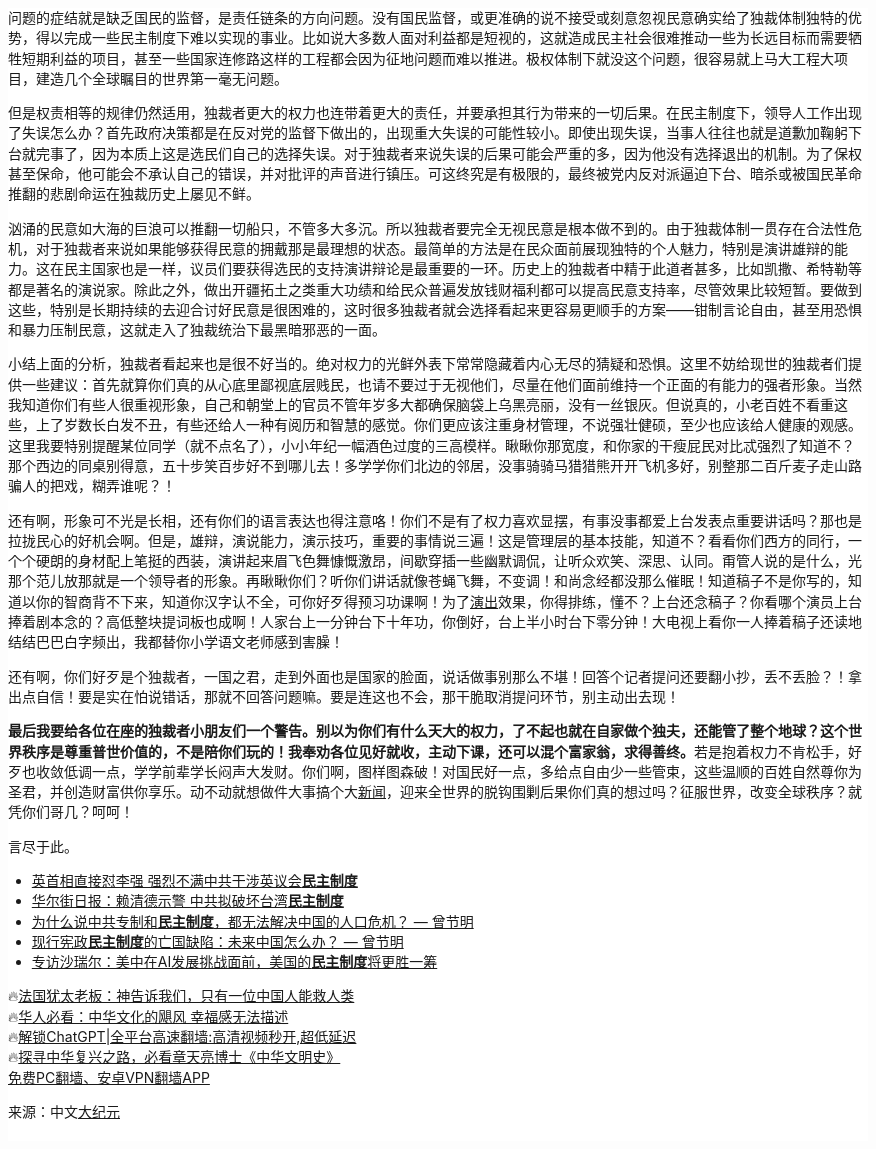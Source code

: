 <p>问题的症结就是缺乏国民的监督，是责任链条的方向问题。没有国民监督，或更准确的说不接受或刻意忽视民意确实给了独裁体制独特的优势，得以完成一些民主制度下难以实现的事业。比如说大多数人面对利益都是短视的，这就造成民主社会很难推动一些为长远目标而需要牺牲短期利益的项目，甚至一些国家连修路这样的工程都会因为征地问题而难以推进。极权体制下就没这个问题，很容易就上马大工程大项目，建造几个全球瞩目的世界第一毫无问题。</p> <p>但是权责相等的规律仍然适用，独裁者更大的权力也连带着更大的责任，并要承担其行为带来的一切后果。在民主制度下，领导人工作出现了失误怎么办？首先政府决策都是在反对党的监督下做出的，出现重大失误的可能性较小。即使出现失误，当事人往往也就是道歉加鞠躬下台就完事了，因为本质上这是选民们自己的选择失误。对于独裁者来说失误的后果可能会严重的多，因为他没有选择退出的机制。为了保权甚至保命，他可能会不承认自己的错误，并对批评的声音进行镇压。可这终究是有极限的，最终被党内反对派逼迫下台、暗杀或被国民革命推翻的悲剧命运在独裁历史上屡见不鲜。</p>  <p>汹涌的民意如大海的巨浪可以推翻一切船只，不管多大多沉。所以独裁者要完全无视民意是根本做不到的。由于独裁体制一贯存在合法性危机，对于独裁者来说如果能够获得民意的拥戴那是最理想的状态。最简单的方法是在民众面前展现独特的个人魅力，特别是演讲雄辩的能力。这在民主国家也是一样，议员们要获得选民的支持演讲辩论是最重要的一环。历史上的独裁者中精于此道者甚多，比如凯撒、希特勒等都是著名的演说家。除此之外，做出开疆拓土之类重大功绩和给民众普遍发放钱财福利都可以提高民意支持率，尽管效果比较短暂。要做到这些，特别是长期持续的去迎合讨好民意是很困难的，这时很多独裁者就会选择看起来更容易更顺手的方案——钳制言论自由，甚至用恐惧和暴力压制民意，这就走入了独裁统治下最黑暗邪恶的一面。</p> <p>小结上面的分析，独裁者看起来也是很不好当的。绝对权力的光鲜外表下常常隐藏着内心无尽的猜疑和恐惧。这里不妨给现世的独裁者们提供一些建议：首先就算你们真的从心底里鄙视底层贱民，也请不要过于无视他们，尽量在他们面前维持一个正面的有能力的强者形象。当然我知道你们有些人很重视形象，自己和朝堂上的官员不管年岁多大都确保脑袋上乌黑亮丽，没有一丝银灰。但说真的，小老百姓不看重这些，上了岁数长白发不丑，有些还给人一种有阅历和智慧的感觉。你们更应该注重身材管理，不说强壮健硕，至少也应该给人健康的观感。这里我要特别提醒某位同学（就不点名了），小小年纪一幅酒色过度的三高模样。瞅瞅你那宽度，和你家的干瘦屁民对比忒强烈了知道不？那个西边的同桌别得意，五十步笑百步好不到哪儿去！多学学你们北边的邻居，没事骑骑马猎猎熊开开飞机多好，别整那二百斤麦子走山路骗人的把戏，糊弄谁呢？！</p> <p>还有啊，形象可不光是长相，还有你们的语言表达也得注意咯！你们不是有了权力喜欢显摆，有事没事都爱上台发表点重要讲话吗？那也是拉拢民心的好机会啊。但是，雄辩，演说能力，演示技巧，重要的事情说三遍！这是管理层的基本技能，知道不？看看你们西方的同行，一个个硬朗的身材配上笔挺的西装，演讲起来眉飞色舞慷慨激昂，间歇穿插一些幽默调侃，让听众欢笑、深思、认同。甭管人说的是什么，光那个范儿放那就是一个领导者的形象。再瞅瞅你们？听你们讲话就像苍蝇飞舞，不变调！和尚念经都没那么催眠！知道稿子不是你写的，知道以你的智商背不下来，知道你汉字认不全，可你好歹得预习功课啊！为了<span class='wp_keywordlink_affiliate'><a href="https://zh-cn.shenyunperformingarts.org/" title="演出" target="_blank">演出</a></span>效果，你得排练，懂不？上台还念稿子？你看哪个演员上台捧着剧本念的？高低整块提词板也成啊！人家台上一分钟台下十年功，你倒好，台上半小时台下零分钟！大电视上看你一人捧着稿子还读地结结巴巴白字频出，我都替你小学语文老师感到害臊！</p> <p>还有啊，你们好歹是个独裁者，一国之君，走到外面也是国家的脸面，说话做事别那么不堪！回答个记者提问还要翻小抄，丢不丢脸？！拿出点自信！要是实在怕说错话，那就不回答问题嘛。要是连这也不会，那干脆取消提问环节，别主动出去现！</p> <p><strong>最后我要给各位在座的独裁者小朋友们一个警告。别以为你们有什么天大的权力，了不起也就在自家做个独夫，还能管了整个地球？这个世界秩序是尊重普世价值的，不是陪你们玩的！我奉劝各位见好就收，主动下课，还可以混个富家翁，求得善终。</strong>若是抱着权力不肯松手，好歹也收敛低调一点，学学前辈学长闷声大发财。你们啊，图样图森破！对国民好一点，多给点自由少一些管束，这些温顺的百姓自然尊你为圣君，并创造财富供你享乐。动不动就想做件大事搞个大<span class='wp_keywordlink_affiliate'><a href="https://www.bannedbook.org/" title="新闻">新闻</a></span>，迎来全世界的脱钩围剿后果你们真的想过吗？征服世界，改变全球秩序？就凭你们哥几？呵呵！</p> <p>言尽于此。</p>  <ul class='op-related-articles' title='相关阅读'> <li><a href='https://www.bannedbook.org/bnews/ccpdope/20230911/1932062.html' target='_blank'>英首相直接怼李强 强烈不满中共干涉英议会<b>民主制度</b></a></li> <li><a href='https://www.bannedbook.org/bnews/cnnews/hknews/20230826/1925473.html' target='_blank'>华尔街日报：赖清德示警 中共拟破坏台湾<b>民主制度</b></a></li> <li><a href='https://www.bannedbook.org/bnews/comments/20230524/1888305.html' target='_blank'>为什么说中共专制和<b>民主制度</b>，都无法解决中国的人口危机？ — 曾节明</a></li> <li><a href='https://www.bannedbook.org/bnews/comments/20230524/1888304.html' target='_blank'>现行宪政<b>民主制度</b>的亡国缺陷：未来中国怎么办？ — 曾节明</a></li> <li><a href='https://www.bannedbook.org/bnews/headline/20230330/1865973.html' target='_blank'>专访沙瑞尔：美中在AI发展挑战面前，美国的<b>民主制度</b>将更胜一筹</a></li> </ul> <p class="texttj"> 🔥<a href="https://www.bannedbook.org/bnews/ssgc/20230219/1850782.html" target="_blank">法国犹太老板：神告诉我们，只有一位中国人能救人类</a><br/> 🔥<a href="https://www.bannedbook.org/bnews/comments/20220220/1694796.html" target="_blank">华人必看：中华文化的飓风 幸福感无法描述</a><br/> 🔥<a href="https://github.com/bannedbook/fanqiang/wiki/V2ray%E6%9C%BA%E5%9C%BA" target="_blank">解锁ChatGPT|全平台高速翻墙:高清视频秒开,超低延迟</a><br/> 🔥<a href="https://www.bannedbook.org/bnews/comments/20220808/1768773.html" target="_blank">探寻中华复兴之路，必看章天亮博士《中华文明史》</a><br/> <a href="https://github.com/bannedbook/fanqiang/wiki/%E7%A6%81%E9%97%BB%E7%BD%91%E5%AE%89%E5%8D%93%E7%BF%BB%E5%A2%99%E6%96%B0%E9%97%BBAPP" target="_blank">免费PC翻墙、安卓VPN翻墙APP</a><br/> </p><p class="src-info">来源：中文<span class='wp_keywordlink_affiliate'><a href="http://www.epochtimes.com/" title="大纪元" target="_blank">大纪元</a></span> </p><a name='sharetosocial'></a> <div style="margin-bottom:5px;padding-bottom:5px;clear:both"> <div id="archive-pix-1" class="banner-ads">  <div id="27602x728x90x621x_ADSLOT1" clicktrack="%%CLICK_URL_ESC%%"></div>   </div> <div id="archive-pix-2" class="banner-ads">  <div id="27556x300x250x621x_ADSLOT1" clicktrack="%%CLICK_URL_ESC%%" style="margin:0 auto;text-align:center"></div>   </div> </div>  <div id="archive-pix-1" class="banner-ads">  <div id="27603x728x90x621x_ADSLOT1" clicktrack="%%CLICK_URL_ESC%%"></div>   </div> </div> 